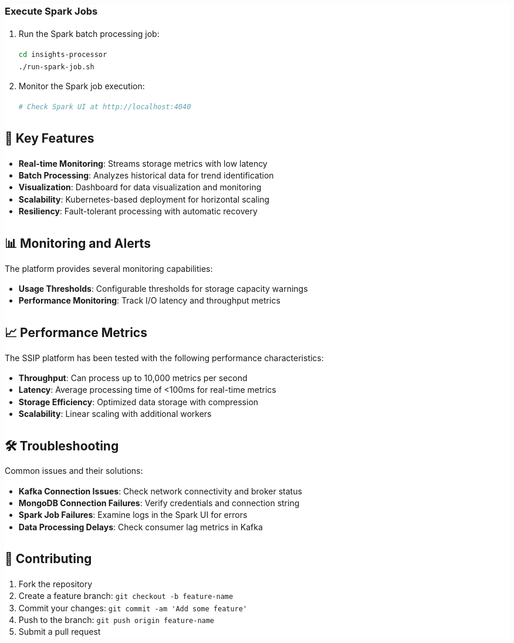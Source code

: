 ### Execute Spark Jobs

1. Run the Spark batch processing job:
   ```bash
   cd insights-processor
   ./run-spark-job.sh
   ```

2. Monitor the Spark job execution:
   ```bash
   # Check Spark UI at http://localhost:4040
   ```

## 🔑 Key Features

- **Real-time Monitoring**: Streams storage metrics with low latency
- **Batch Processing**: Analyzes historical data for trend identification
- **Visualization**: Dashboard for data visualization and monitoring
- **Scalability**: Kubernetes-based deployment for horizontal scaling
- **Resiliency**: Fault-tolerant processing with automatic recovery

## 📊 Monitoring and Alerts

The platform provides several monitoring capabilities:

- **Usage Thresholds**: Configurable thresholds for storage capacity warnings
- **Performance Monitoring**: Track I/O latency and throughput metrics

## 📈 Performance Metrics

The SSIP platform has been tested with the following performance characteristics:

- **Throughput**: Can process up to 10,000 metrics per second
- **Latency**: Average processing time of <100ms for real-time metrics
- **Storage Efficiency**: Optimized data storage with compression
- **Scalability**: Linear scaling with additional workers

## 🛠️ Troubleshooting

Common issues and their solutions:

- **Kafka Connection Issues**: Check network connectivity and broker status
- **MongoDB Connection Failures**: Verify credentials and connection string
- **Spark Job Failures**: Examine logs in the Spark UI for errors
- **Data Processing Delays**: Check consumer lag metrics in Kafka

## 👥 Contributing

1. Fork the repository
2. Create a feature branch: `git checkout -b feature-name`
3. Commit your changes: `git commit -am 'Add some feature'`
4. Push to the branch: `git push origin feature-name`
5. Submit a pull request
